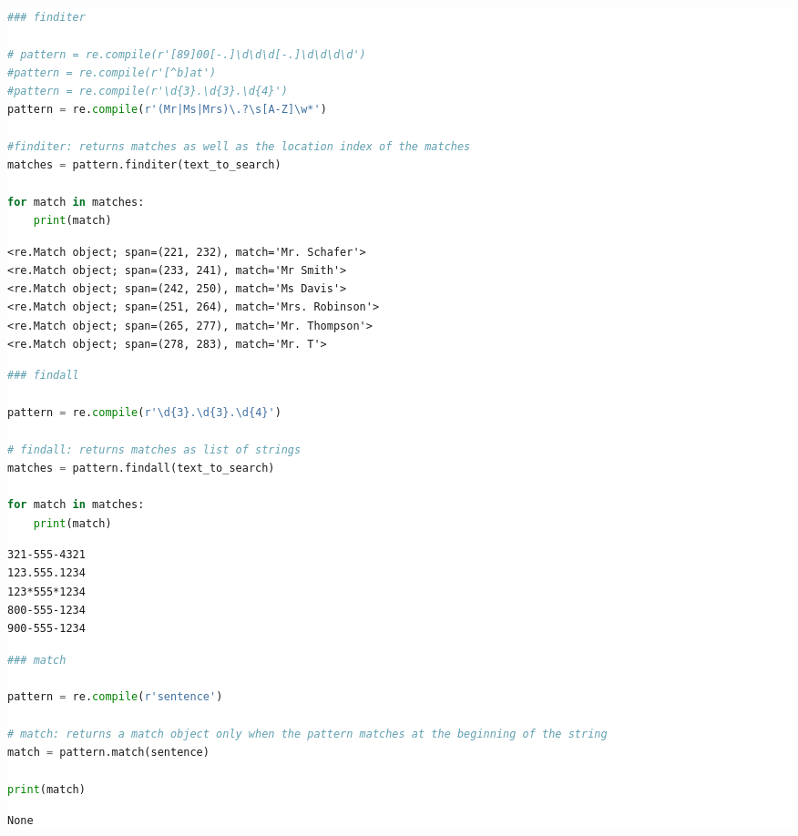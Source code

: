 
```python
### finditer 

# pattern = re.compile(r'[89]00[-.]\d\d\d[-.]\d\d\d\d')
#pattern = re.compile(r'[^b]at')
#pattern = re.compile(r'\d{3}.\d{3}.\d{4}')
pattern = re.compile(r'(Mr|Ms|Mrs)\.?\s[A-Z]\w*')

#finditer: returns matches as well as the location index of the matches
matches = pattern.finditer(text_to_search)

for match in matches:
    print(match)
```

    <re.Match object; span=(221, 232), match='Mr. Schafer'>
    <re.Match object; span=(233, 241), match='Mr Smith'>
    <re.Match object; span=(242, 250), match='Ms Davis'>
    <re.Match object; span=(251, 264), match='Mrs. Robinson'>
    <re.Match object; span=(265, 277), match='Mr. Thompson'>
    <re.Match object; span=(278, 283), match='Mr. T'>
    


```python
### findall

pattern = re.compile(r'\d{3}.\d{3}.\d{4}')

# findall: returns matches as list of strings
matches = pattern.findall(text_to_search)

for match in matches:
    print(match)
```

    321-555-4321
    123.555.1234
    123*555*1234
    800-555-1234
    900-555-1234
    


```python
### match

pattern = re.compile(r'sentence')

# match: returns a match object only when the pattern matches at the beginning of the string
match = pattern.match(sentence)

print(match)
```

    None
    